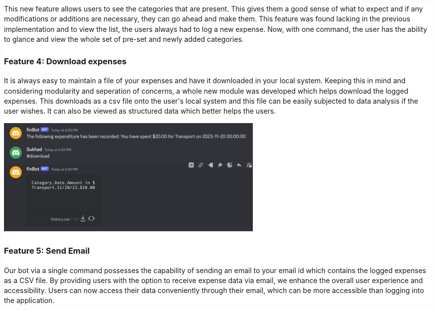 This new feature allows users to see the categories that are present. This gives them a good sense of what to expect and if any modifications or additions are necessary, they can go ahead and make them. This feature was found lacking in the previous implementation and to view the list, the users always had to log a new expense. Now, with one command, the user has the ability to glance and view the whole set of pre-set and newly added categories.

### Feature 4: Download expenses

It is always easy to maintain a file of your expenses and have it downloaded in your local system. Keeping this in mind and considering modularity and seperation of concerns, a whole new module was developed which helps download the logged expenses. This downloads as a csv file onto the user's local system and this file can be easily subjected to data analysis if the user wishes. It can also be viewed as structured data which better helps the users. 

<img width=500 src="/proj3/img/WhatsApp Image 2023-11-20 at 6.31.20 PM.jpeg">

### Feature 5: Send Email

Our bot via a single command possesses the capability of sending an email to your email id which contains the logged expenses as a CSV file.  By providing users with the option to receive expense data via email, we enhance the overall user experience and accessibility. Users can now access their data conveniently through their email, which can be more accessible than logging into the application.
